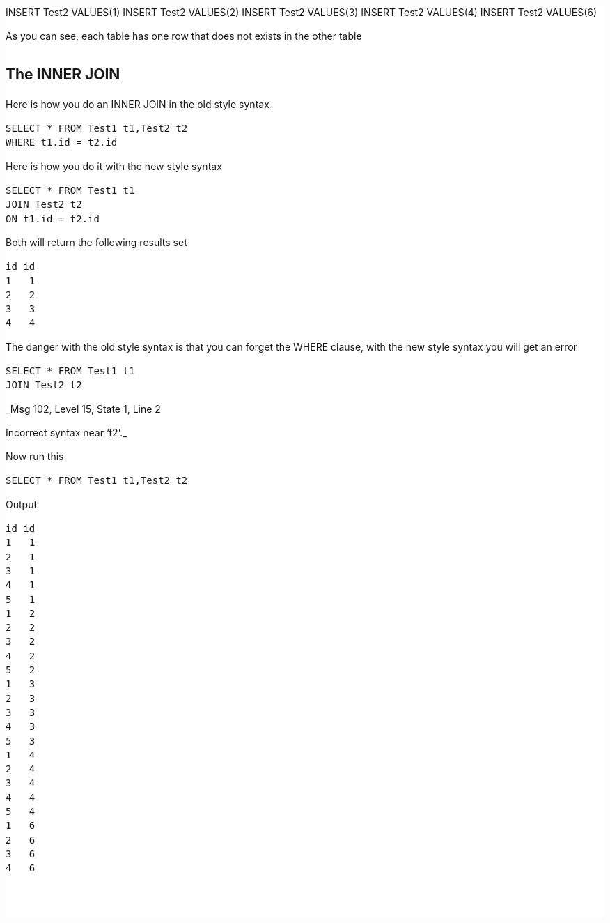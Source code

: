 INSERT Test2 VALUES(1)
INSERT Test2 VALUES(2)
INSERT Test2 VALUES(3)
INSERT Test2 VALUES(4)
INSERT Test2 VALUES(6)</pre>

As you can see, each table has one row that does not exists in the other table

## The INNER JOIN

Here is how you do an INNER JOIN in the old style syntax

<pre>SELECT * FROM Test1 t1,Test2 t2
WHERE t1.id = t2.id </pre>

Here is how you do it with the new style syntax

<pre>SELECT * FROM Test1 t1
JOIN Test2 t2
ON t1.id = t2.id </pre>

Both will return the following results set

<pre>id	id
1	1
2	2
3	3
4	4</pre>

The danger with the old style syntax is that you can forget the WHERE clause, with the new style syntax you will get an error

<pre>SELECT * FROM Test1 t1
JOIN Test2 t2</pre>

_Msg 102, Level 15, State 1, Line 2
  
Incorrect syntax near &#8216;t2&#8217;._

Now run this

<pre>SELECT * FROM Test1 t1,Test2 t2 </pre>

Output

<pre>id	id
1	1
2	1
3	1
4	1
5	1
1	2
2	2
3	2
4	2
5	2
1	3
2	3
3	3
4	3
5	3
1	4
2	4
3	4
4	4
5	4
1	6
2	6
3	6
4	6